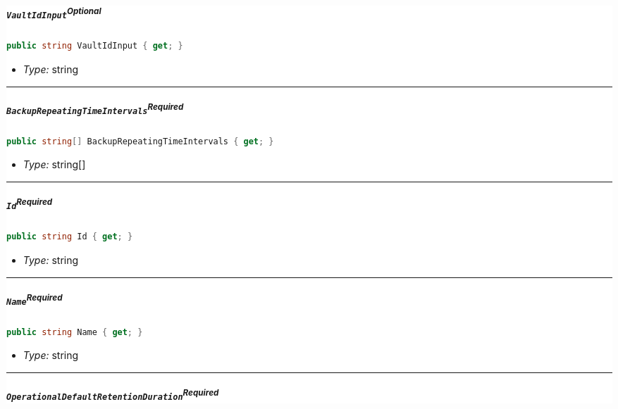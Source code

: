 
##### `VaultIdInput`<sup>Optional</sup> <a name="VaultIdInput" id="@cdktf/provider-azurerm.dataProtectionBackupPolicyBlobStorage.DataProtectionBackupPolicyBlobStorage.property.vaultIdInput"></a>

```csharp
public string VaultIdInput { get; }
```

- *Type:* string

---

##### `BackupRepeatingTimeIntervals`<sup>Required</sup> <a name="BackupRepeatingTimeIntervals" id="@cdktf/provider-azurerm.dataProtectionBackupPolicyBlobStorage.DataProtectionBackupPolicyBlobStorage.property.backupRepeatingTimeIntervals"></a>

```csharp
public string[] BackupRepeatingTimeIntervals { get; }
```

- *Type:* string[]

---

##### `Id`<sup>Required</sup> <a name="Id" id="@cdktf/provider-azurerm.dataProtectionBackupPolicyBlobStorage.DataProtectionBackupPolicyBlobStorage.property.id"></a>

```csharp
public string Id { get; }
```

- *Type:* string

---

##### `Name`<sup>Required</sup> <a name="Name" id="@cdktf/provider-azurerm.dataProtectionBackupPolicyBlobStorage.DataProtectionBackupPolicyBlobStorage.property.name"></a>

```csharp
public string Name { get; }
```

- *Type:* string

---

##### `OperationalDefaultRetentionDuration`<sup>Required</sup> <a name="OperationalDefaultRetentionDuration" id="@cdktf/provider-azurerm.dataProtectionBackupPolicyBlobStorage.DataProtectionBackupPolicyBlobStorage.property.operationalDefaultRetentionDuration"></a>
